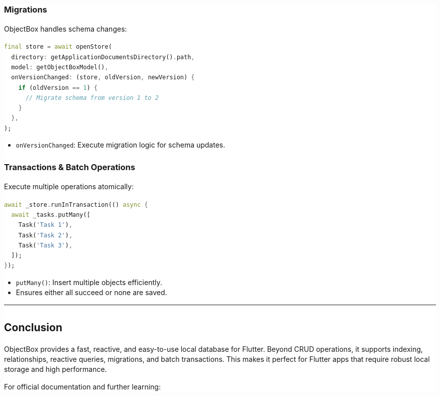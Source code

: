 ### Migrations

ObjectBox handles schema changes:

```dart
final store = await openStore(
  directory: getApplicationDocumentsDirectory().path,
  model: getObjectBoxModel(),
  onVersionChanged: (store, oldVersion, newVersion) {
    if (oldVersion == 1) {
      // Migrate schema from version 1 to 2
    }
  },
);
```

- `onVersionChanged`: Execute migration logic for schema updates.

### Transactions & Batch Operations

Execute multiple operations atomically:

```dart
await _store.runInTransaction(() async {
  await _tasks.putMany([
    Task('Task 1'),
    Task('Task 2'),
    Task('Task 3'),
  ]);
});
```

- `putMany()`: Insert multiple objects efficiently.
- Ensures either all succeed or none are saved.

---

## Conclusion

ObjectBox provides a fast, reactive, and easy-to-use local database for Flutter. Beyond CRUD operations, it supports indexing, relationships, reactive queries, migrations, and batch transactions. This makes it perfect for Flutter apps that require robust local storage and high performance.

For official documentation and further learning:

<SiteInfo
  name="objectbox | Dart package"
  desc="Flutter database for super-fast NoSQL ACID compliant object persistence."
  url="https://pub.dev/packages/objectbox/"
  logo="https://pub.dev/favicon.ico?hash=nk4nss8c7444fg0chird9erqef2vkhb8"
  preview="https://pub.dev/static/hash-056rsjec/img/pub-dev-icon-cover-image.png"/>

<SiteInfo
  name="ObjectBox Docs | ObjectBox Docs"
  desc="Explore the on-device database and SQLite alternative for object and vector data. This is the official ObjectBox documentation for Java/Kotlin, Dart/Flutter, and Python."
  url="https://docs.objectbox.io//"
  logo="https://docs.objectbox.io/~gitbook/image?url=https%3A%2F%2F4174656640-files.gitbook.io%2F%7E%2Ffiles%2Fv0%2Fb%2Fgitbook-legacy-files%2Fo%2Fspaces%252F-LETufmyus5LFkviJjr4%252Favatar.png%3Fgeneration%3D1528453316288221%26alt%3Dmedia&width=48&height=48&sign=96b28d45&sv=2"
  preview="https://docs.objectbox.io/~gitbook/ogimage/-LETufmzleoQUwcwW_OL"/>

